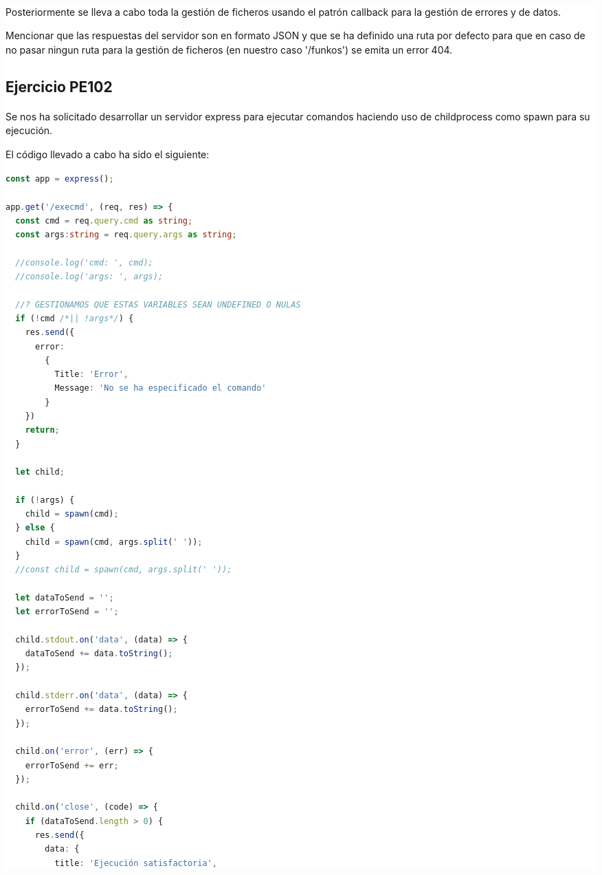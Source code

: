 Posteriormente se lleva a cabo toda la gestión de ficheros usando el patrón callback para la gestión de errores y de datos.

Mencionar que las respuestas del servidor son en formato JSON y que se ha definido una ruta por defecto para que en caso de no pasar ningun ruta para la gestión de ficheros (en nuestro caso '/funkos') se emita un error 404.

## Ejercicio PE102

Se nos ha solicitado desarrollar un servidor express para ejecutar comandos haciendo uso de childprocess como spawn para su ejecución.

El código llevado a cabo ha sido el siguiente:

```ts
const app = express();

app.get('/execmd', (req, res) => {
  const cmd = req.query.cmd as string;
  const args:string = req.query.args as string;

  //console.log('cmd: ', cmd);
  //console.log('args: ', args);

  //? GESTIONAMOS QUE ESTAS VARIABLES SEAN UNDEFINED O NULAS
  if (!cmd /*|| !args*/) {
    res.send({
      error:
        {
          Title: 'Error',
          Message: 'No se ha especificado el comando'
        }
    })
    return;
  }

  let child;

  if (!args) {
    child = spawn(cmd);
  } else {
    child = spawn(cmd, args.split(' '));
  }
  //const child = spawn(cmd, args.split(' '));

  let dataToSend = '';
  let errorToSend = '';

  child.stdout.on('data', (data) => {
    dataToSend += data.toString();
  });

  child.stderr.on('data', (data) => {
    errorToSend += data.toString();
  });

  child.on('error', (err) => {
    errorToSend += err;
  });

  child.on('close', (code) => {
    if (dataToSend.length > 0) {
      res.send({
        data: {
          title: 'Ejecución satisfactoria',
```